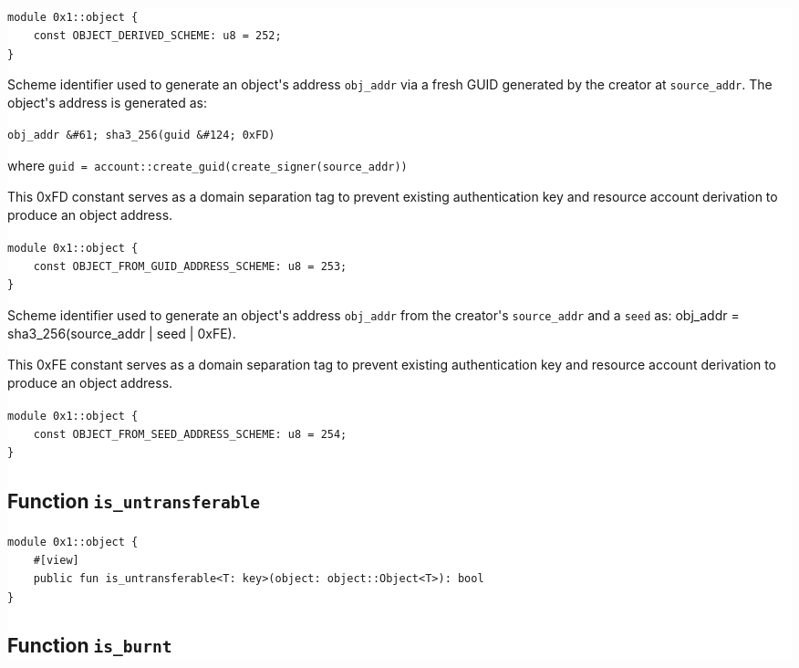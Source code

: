 ```move
module 0x1::object {
    const OBJECT_DERIVED_SCHEME: u8 = 252;
}
```

<a id="0x1_object_OBJECT_FROM_GUID_ADDRESS_SCHEME"></a>

Scheme identifier used to generate an object&apos;s address `obj_addr` via a fresh GUID generated by the creator at
`source_addr`. The object&apos;s address is generated as:

```
obj_addr &#61; sha3_256(guid &#124; 0xFD)
```

where `guid = account::create_guid(create_signer(source_addr))`

This 0xFD constant serves as a domain separation tag to prevent existing authentication key and resource account
derivation to produce an object address.

```move
module 0x1::object {
    const OBJECT_FROM_GUID_ADDRESS_SCHEME: u8 = 253;
}
```

<a id="0x1_object_OBJECT_FROM_SEED_ADDRESS_SCHEME"></a>

Scheme identifier used to generate an object&apos;s address `obj_addr` from the creator&apos;s `source_addr` and a `seed` as:
obj_addr &#61; sha3_256(source_addr &#124; seed &#124; 0xFE).

This 0xFE constant serves as a domain separation tag to prevent existing authentication key and resource account
derivation to produce an object address.

```move
module 0x1::object {
    const OBJECT_FROM_SEED_ADDRESS_SCHEME: u8 = 254;
}
```

<a id="0x1_object_is_untransferable"></a>

## Function `is_untransferable`

```move
module 0x1::object {
    #[view]
    public fun is_untransferable<T: key>(object: object::Object<T>): bool
}
```

<a id="0x1_object_is_burnt"></a>

## Function `is_burnt`
